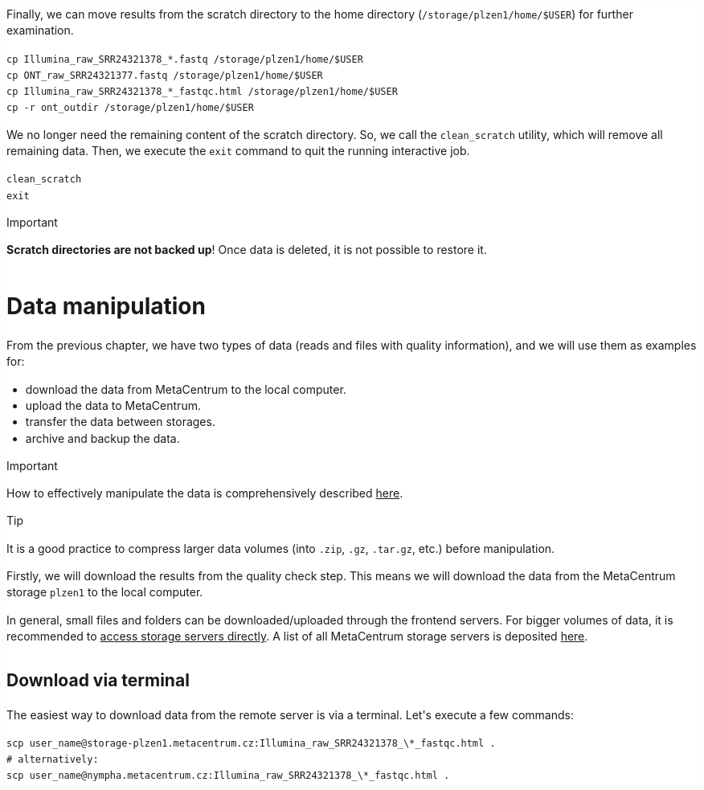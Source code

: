 Finally, we can move results from the scratch directory to the home directory (`/storage/plzen1/home/$USER`) for further examination. 

```shell
cp Illumina_raw_SRR24321378_*.fastq /storage/plzen1/home/$USER
cp ONT_raw_SRR24321377.fastq /storage/plzen1/home/$USER
cp Illumina_raw_SRR24321378_*_fastqc.html /storage/plzen1/home/$USER
cp -r ont_outdir /storage/plzen1/home/$USER
```

We no longer need the remaining content of the scratch directory. So, we call the `clean_scratch` utility, which will remove all remaining data. Then, we execute the `exit` command to quit the running interactive job.

```shell
clean_scratch
exit
```
> [!IMPORTANT]  
> **Scratch directories are not backed up**! Once data is deleted, it is not possible to restore it.

# Data manipulation

From the previous chapter, we have two types of data (reads and files with quality information), and we will use them as examples for:
- download the data from MetaCentrum to the local computer.
- upload the data to MetaCentrum.
- transfer the data between storages.
- archive and backup the data.

> [!IMPORTANT]  
> How to effectively manipulate the data is comprehensively described [here](https://docs.metacentrum.cz/data/data-within/). 

> [!TIP]
> It is a good practice to compress larger data volumes (into `.zip`, `.gz`, `.tar.gz`, etc.) before manipulation.

Firstly, we will download the results from the quality check step. This means we will download the data from the MetaCentrum storage `plzen1` to the local computer.

In general, small files and folders can be downloaded/uploaded through the frontend servers. For bigger volumes of data, it is recommended to [access storage servers directly](https://docs.metacentrum.cz/data/data-within/#large-data-handling). A list of all MetaCentrum storage servers is deposited [here](https://wiki.metacentrum.cz/wiki/NFS4_Servery).

## Download via terminal

The easiest way to download data from the remote server is via a terminal. Let's execute a few commands:

```shell
scp user_name@storage-plzen1.metacentrum.cz:Illumina_raw_SRR24321378_\*_fastqc.html .
# alternatively:
scp user_name@nympha.metacentrum.cz:Illumina_raw_SRR24321378_\*_fastqc.html .
```
